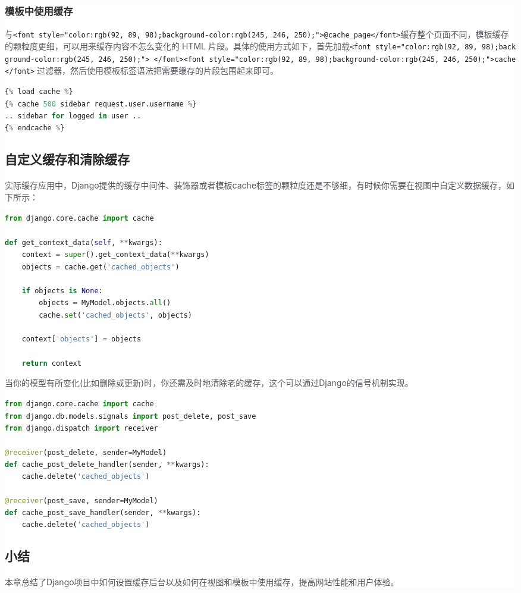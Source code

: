 ### <font style="color:rgb(39, 38, 43);">模板中使用缓存</font>
<font style="color:rgb(92, 89, 98);">与</font>`<font style="color:rgb(92, 89, 98);background-color:rgb(245, 246, 250);">@cache_page</font>`<font style="color:rgb(92, 89, 98);">缓存整个页面不同，模板缓存的颗粒度更细，可以用来缓存内容不怎么变化的 HTML 片段。具体的使用方式如下，首先加载</font>`<font style="color:rgb(92, 89, 98);background-color:rgb(245, 246, 250);"> </font><font style="color:rgb(92, 89, 98);background-color:rgb(245, 246, 250);">cache</font>`<font style="color:rgb(92, 89, 98);"> </font><font style="color:rgb(92, 89, 98);">过滤器，然后使用模板标签语法把需要缓存的片段包围起来即可。</font>

```python
{% load cache %}
{% cache 500 sidebar request.user.username %}
.. sidebar for logged in user ..
{% endcache %}
```

## <font style="color:rgb(39, 38, 43);">自定义缓存和清除缓存</font>
<font style="color:rgb(92, 89, 98);">实际缓存应用中，Django提供的缓存中间件、装饰器或者模板cache标签的颗粒度还是不够细，有时候你需要在视图中自定义数据缓存，如下所示：</font>

```python
from django.core.cache import cache

def get_context_data(self, **kwargs):
    context = super().get_context_data(**kwargs)
    objects = cache.get('cached_objects')

    if objects is None:
        objects = MyModel.objects.all()
        cache.set('cached_objects', objects)

    context['objects'] = objects

    return context
```

<font style="color:rgb(92, 89, 98);">当你的模型有所变化(比如删除或更新)时，你还需及时地清除老的缓存，这个可以通过Django的信号机制实现。</font>

```python
from django.core.cache import cache
from django.db.models.signals import post_delete, post_save
from django.dispatch import receiver

@receiver(post_delete, sender=MyModel)
def cache_post_delete_handler(sender, **kwargs):
    cache.delete('cached_objects')

@receiver(post_save, sender=MyModel)
def cache_post_save_handler(sender, **kwargs):
    cache.delete('cached_objects')
```

## <font style="color:rgb(39, 38, 43);">小结</font>
<font style="color:rgb(92, 89, 98);">本章总结了Django项目中如何设置缓存后台以及如何在视图和模板中使用缓存，提高网站性能和用户体验。</font>

